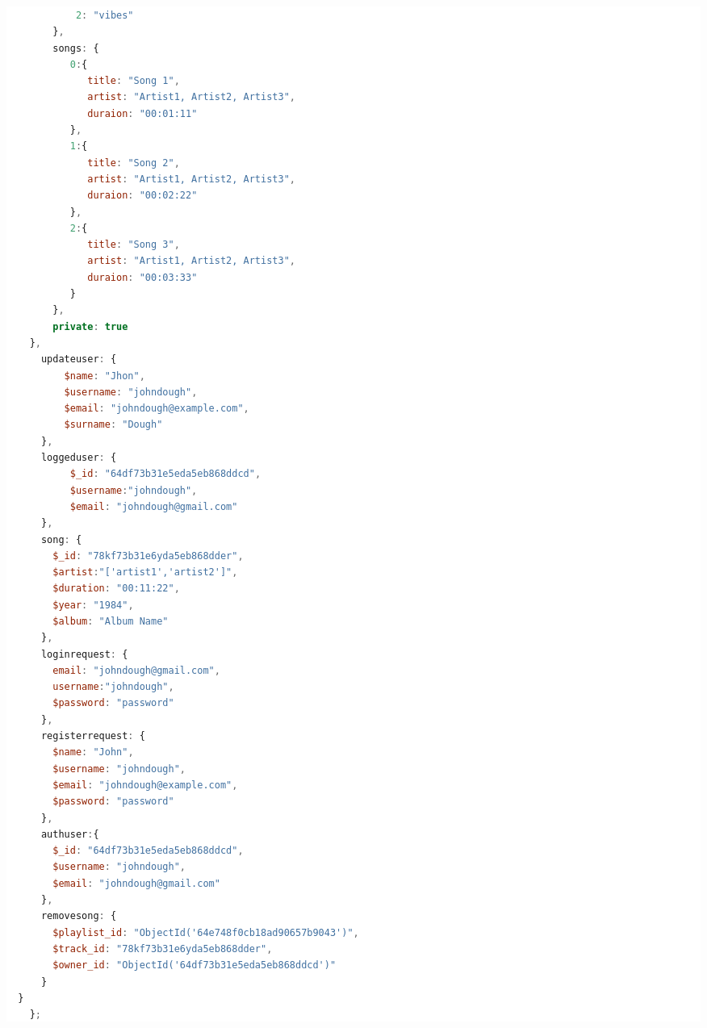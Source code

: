 ```javascript
            2: "vibes"
        },
        songs: {
           0:{
              title: "Song 1",
              artist: "Artist1, Artist2, Artist3",
              duraion: "00:01:11"
           },
           1:{
              title: "Song 2",
              artist: "Artist1, Artist2, Artist3",
              duraion: "00:02:22"
           },
           2:{
              title: "Song 3",
              artist: "Artist1, Artist2, Artist3",
              duraion: "00:03:33"
           }
        },
        private: true
    },
      updateuser: {
          $name: "Jhon",
          $username: "johndough",
          $email: "johndough@example.com",
          $surname: "Dough"
      },
      loggeduser: {
           $_id: "64df73b31e5eda5eb868ddcd",
           $username:"johndough",
           $email: "johndough@gmail.com"
      },
      song: {
        $_id: "78kf73b31e6yda5eb868dder",
        $artist:"['artist1','artist2']",
        $duration: "00:11:22", 
        $year: "1984",
        $album: "Album Name"
      },
      loginrequest: {
        email: "johndough@gmail.com",
        username:"johndough",        
        $password: "password"  
      },
      registerrequest: {
        $name: "John",
        $username: "johndough",
        $email: "johndough@example.com",
        $password: "password"
      },
      authuser:{
        $_id: "64df73b31e5eda5eb868ddcd",
        $username: "johndough",
        $email: "johndough@gmail.com"
      },
      removesong: {
        $playlist_id: "ObjectId('64e748f0cb18ad90657b9043')",
        $track_id: "78kf73b31e6yda5eb868dder",
        $owner_id: "ObjectId('64df73b31e5eda5eb868ddcd')"
      }
  }
    };

```